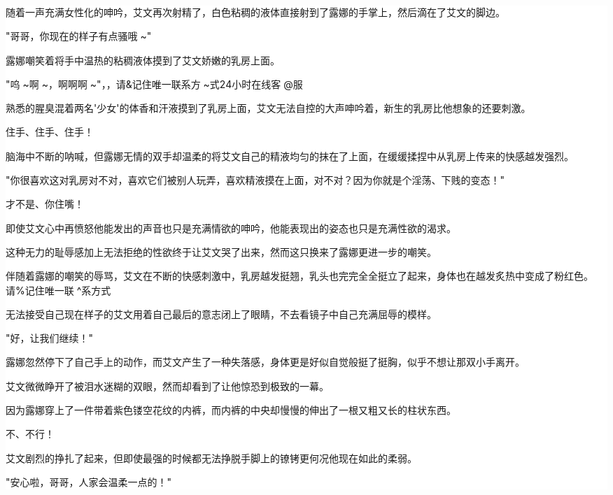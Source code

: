 随着一声充满女性化的呻吟，艾文再次射精了，白色粘稠的液体直接射到了露娜的手掌上，然后滴在了艾文的脚边。



"哥哥，你现在的样子有点骚哦 ~"



露娜嘲笑着将手中温热的粘稠液体摸到了艾文娇嫩的乳房上面。



"呜 ~啊 ~，啊啊啊 ~"，，请&记住唯一联系方 ~式24小时在线客 @服



熟悉的腥臭混着两名'少女'的体香和汗液摸到了乳房上面，艾文无法自控的大声呻吟着，新生的乳房比他想象的还要刺激。



住手、住手、住手！



脑海中不断的呐喊，但露娜无情的双手却温柔的将艾文自己的精液均匀的抹在了上面，在缓缓揉捏中从乳房上传来的快感越发强烈。



"你很喜欢这对乳房对不对，喜欢它们被别人玩弄，喜欢精液摸在上面，对不对？因为你就是个淫荡、下贱的变态！"



才不是、你住嘴！



即使艾文心中再愤怒他能发出的声音也只是充满情欲的呻吟，他能表现出的姿态也只是充满性欲的渴求。



这种无力的耻辱感加上无法拒绝的性欲终于让艾文哭了出来，然而这只换来了露娜更进一步的嘲笑。



伴随着露娜的嘲笑的辱骂，艾文在不断的快感刺激中，乳房越发挺翘，乳头也完完全全挺立了起来，身体也在越发炙热中变成了粉红色。 请%记住唯一联 ^系方式



无法接受自己现在样子的艾文用着自己最后的意志闭上了眼睛，不去看镜子中自己充满屈辱的模样。



"好，让我们继续！"



露娜忽然停下了自己手上的动作，而艾文产生了一种失落感，身体更是好似自觉般挺了挺胸，似乎不想让那双小手离开。



艾文微微睁开了被泪水迷糊的双眼，然而却看到了让他惊恐到极致的一幕。



因为露娜穿上了一件带着紫色镂空花纹的内裤，而内裤的中央却慢慢的伸出了一根又粗又长的柱状东西。



不、不行！



艾文剧烈的挣扎了起来，但即使最强的时候都无法挣脱手脚上的镣铐更何况他现在如此的柔弱。



"安心啦，哥哥，人家会温柔一点的！"
